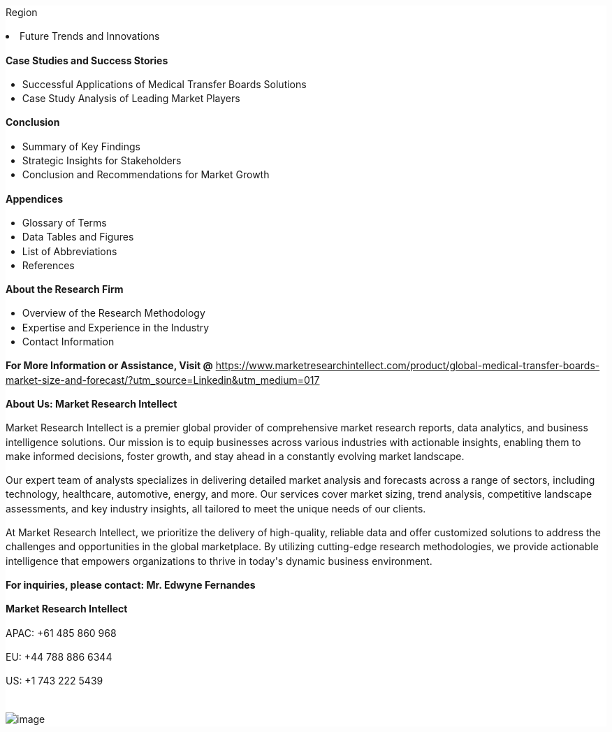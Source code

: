 Region</li><li>Future Trends and Innovations</li></ul><p><strong>Case Studies and Success Stories</strong></p><ul><li>Successful Applications of Medical Transfer Boards Solutions</li><li>Case Study Analysis of Leading Market Players</li></ul><p><strong>Conclusion</strong></p><ul><li>Summary of Key Findings</li><li>Strategic Insights for Stakeholders</li><li>Conclusion and Recommendations for Market Growth</li></ul><p><strong>Appendices</strong></p><ul><li>Glossary of Terms</li><li>Data Tables and Figures</li><li>List of Abbreviations</li><li>References</li></ul><p><strong>About the Research Firm</strong></p><ul><li>Overview of the Research Methodology</li><li>Expertise and Experience in the Industry</li><li>Contact Information</li></ul></div><div class="article-main__content" data-test-id="publishing-text-block"><p><span class="font-[700]"><strong>For More Information or Assistance, Visit @</strong>&nbsp;<a href="https://www.marketresearchintellect.com/product/global-medical-transfer-boards-market-size-and-forecast/?utm_source=Linkedin&utm_medium=017">https://www.marketresearchintellect.com/product/global-medical-transfer-boards-market-size-and-forecast/?utm_source=Linkedin&utm_medium=017</a></span></p><p><strong>About Us: Market Research Intellect</strong></p><p>Market Research Intellect is a premier global provider of comprehensive market research reports, data analytics, and business intelligence solutions. Our mission is to equip businesses across various industries with actionable insights, enabling them to make informed decisions, foster growth, and stay ahead in a constantly evolving market landscape.</p><p>Our expert team of analysts specializes in delivering detailed market analysis and forecasts across a range of sectors, including technology, healthcare, automotive, energy, and more. Our services cover market sizing, trend analysis, competitive landscape assessments, and key industry insights, all tailored to meet the unique needs of our clients.</p><p>At Market Research Intellect, we prioritize the delivery of high-quality, reliable data and offer customized solutions to address the challenges and opportunities in the global marketplace. By utilizing cutting-edge research methodologies, we provide actionable intelligence that empowers organizations to thrive in today's dynamic business environment.</p><p><strong>For inquiries, please contact: Mr. Edwyne Fernandes</strong></p><p><strong>Market Research Intellect</strong></p><p>APAC: +61 485 860 968</p><p>EU: +44 788 886 6344</p><p>US: +1 743 222 5439</p></div><div class="article-main__content" data-test-id="publishing-text-block">&nbsp;</div>
![image](https://github.com/user-attachments/assets/fce82e08-798b-4303-96ec-60d6e4d4f602)
